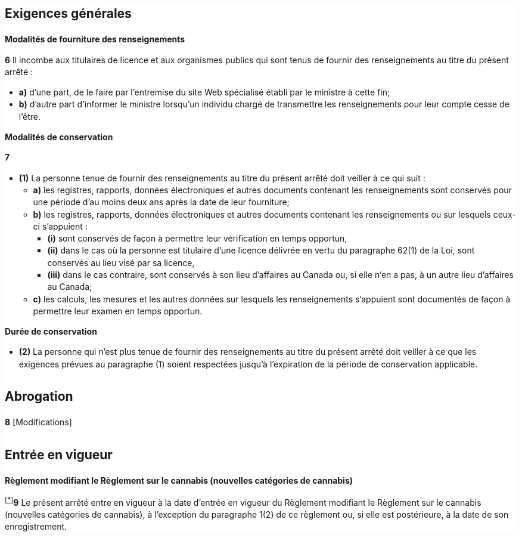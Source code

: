 


## Exigences générales



**Modalités de fourniture des renseignements**

**6** Il incombe aux titulaires de licence et aux organismes publics qui sont tenus de fournir des renseignements au titre du présent arrêté :
- **a)** d’une part, de le faire par l’entremise du site Web spécialisé établi par le ministre à cette fin;
- **b)** d’autre part d’informer le ministre lorsqu’un individu chargé de transmettre les renseignements pour leur compte cesse de l’être.




**Modalités de conservation**

**7** 

- **(1)** La personne tenue de fournir des renseignements au titre du présent arrêté doit veiller à ce qui suit :
	- **a)** les registres, rapports, données électroniques et autres documents contenant les renseignements sont conservés pour une période d’au moins deux ans après la date de leur fourniture;
	- **b)** les registres, rapports, données électroniques et autres documents contenant les renseignements ou sur lesquels ceux-ci s’appuient :
		- **(i)** sont conservés de façon à permettre leur vérification en temps opportun,
		- **(ii)** dans le cas où la personne est titulaire d’une licence délivrée en vertu du paragraphe 62(1) de la Loi, sont conservés au lieu visé par sa licence,
		- **(iii)** dans le cas contraire, sont conservés à son lieu d’affaires au Canada ou, si elle n’en a pas, à un autre lieu d’affaires au Canada;
	- **c)** les calculs, les mesures et les autres données sur lesquels les renseignements s’appuient sont documentés de façon à permettre leur examen en temps opportun.

**Durée de conservation**

- **(2)** La personne qui n’est plus tenue de fournir des renseignements au titre du présent arrêté doit veiller à ce que les exigences prévues au paragraphe (1) soient respectées jusqu’à l’expiration de la période de conservation applicable.




## Abrogation


**8** [Modifications]




## Entrée en vigueur



**Règlement modifiant le Règlement sur le cannabis (nouvelles catégories de cannabis)**

<sup><a href='#nbp_SOR-2019-202_f_transform_hq_24020'>[*]</a></sup>**9** Le présent arrêté entre en vigueur à la date d’entrée en vigueur du Règlement modifiant le Règlement sur le cannabis (nouvelles catégories de cannabis), à l’exception du paragraphe 1(2) de ce règlement ou, si elle est postérieure, à la date de son enregistrement.

